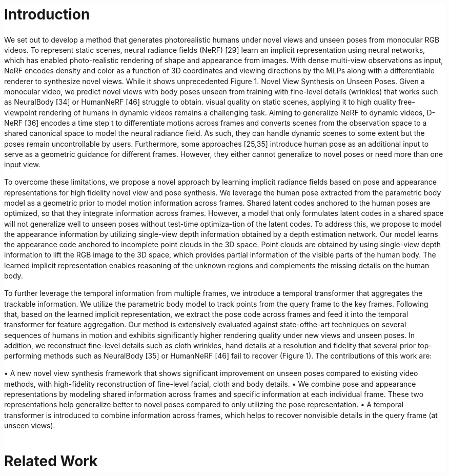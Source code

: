 # Introduction

We set out to develop a method that generates photorealistic humans under novel views and unseen poses from monocular RGB videos. To represent static scenes, neural radiance fields (NeRF) [29] learn an implicit representation using neural networks, which has enabled photo-realistic rendering of shape and appearance from images. With dense multi-view observations as input, NeRF encodes density and color as a function of 3D coordinates and viewing directions by the MLPs along with a differentiable renderer to synthesize novel views. While it shows unprecedented Figure 1. Novel View Synthesis on Unseen Poses. Given a monocular video, we predict novel views with body poses unseen from training with fine-level details (wrinkles) that works such as NeuralBody [34] or HumanNeRF [46] struggle to obtain. visual quality on static scenes, applying it to high quality free-viewpoint rendering of humans in dynamic videos remains a challenging task. Aiming to generalize NeRF to dynamic videos, D-NeRF [36] encodes a time step t to differentiate motions across frames and converts scenes from the observation space to a shared canonical space to model the neural radiance field. As such, they can handle dynamic scenes to some extent but the poses remain uncontrollable by users. Furthermore, some approaches [25,35] introduce human pose as an additional input to serve as a geometric guidance for different frames. However, they either cannot generalize to novel poses or need more than one input view.

To overcome these limitations, we propose a novel approach by learning implicit radiance fields based on pose and appearance representations for high fidelity novel view and pose synthesis. We leverage the human pose extracted from the parametric body model as a geometric prior to model motion information across frames. Shared latent codes anchored to the human poses are optimized, so that they integrate information across frames. However, a model that only formulates latent codes in a shared space will not generalize well to unseen poses without test-time optimiza-tion of the latent codes. To address this, we propose to model the appearance information by utilizing single-view depth information obtained by a depth estimation network. Our model learns the appearance code anchored to incomplete point clouds in the 3D space. Point clouds are obtained by using single-view depth information to lift the RGB image to the 3D space, which provides partial information of the visible parts of the human body. The learned implicit representation enables reasoning of the unknown regions and complements the missing details on the human body.

To further leverage the temporal information from multiple frames, we introduce a temporal transformer that aggregates the trackable information. We utilize the parametric body model to track points from the query frame to the key frames. Following that, based on the learned implicit representation, we extract the pose code across frames and feed it into the temporal transformer for feature aggregation. Our method is extensively evaluated against state-ofthe-art techniques on several sequences of humans in motion and exhibits significantly higher rendering quality under new views and unseen poses. In addition, we reconstruct fine-level details such as cloth wrinkles, hand details at a resolution and fidelity that several prior top-performing methods such as NeuralBody [35] or HumanNeRF [46] fail to recover (Figure 1). The contributions of this work are:

• A new novel view synthesis framework that shows significant improvement on unseen poses compared to existing video methods, with high-fidelity reconstruction of fine-level facial, cloth and body details. • We combine pose and appearance representations by modeling shared information across frames and specific information at each individual frame. These two representations help generalize better to novel poses compared to only utilizing the pose representation. • A temporal transformer is introduced to combine information across frames, which helps to recover nonvisible details in the query frame (at unseen views).

# Related Work
